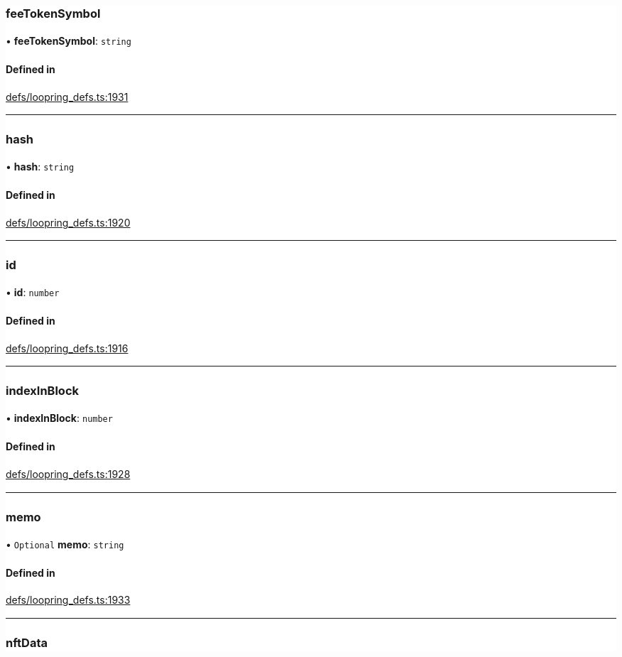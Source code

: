 ### feeTokenSymbol

• **feeTokenSymbol**: `string`

#### Defined in

[defs/loopring_defs.ts:1931](https://github.com/Loopring/loopring_sdk/blob/31d2a2e/src/defs/loopring_defs.ts#L1931)

___

### hash

• **hash**: `string`

#### Defined in

[defs/loopring_defs.ts:1920](https://github.com/Loopring/loopring_sdk/blob/31d2a2e/src/defs/loopring_defs.ts#L1920)

___

### id

• **id**: `number`

#### Defined in

[defs/loopring_defs.ts:1916](https://github.com/Loopring/loopring_sdk/blob/31d2a2e/src/defs/loopring_defs.ts#L1916)

___

### indexInBlock

• **indexInBlock**: `number`

#### Defined in

[defs/loopring_defs.ts:1928](https://github.com/Loopring/loopring_sdk/blob/31d2a2e/src/defs/loopring_defs.ts#L1928)

___

### memo

• `Optional` **memo**: `string`

#### Defined in

[defs/loopring_defs.ts:1933](https://github.com/Loopring/loopring_sdk/blob/31d2a2e/src/defs/loopring_defs.ts#L1933)

___

### nftData
